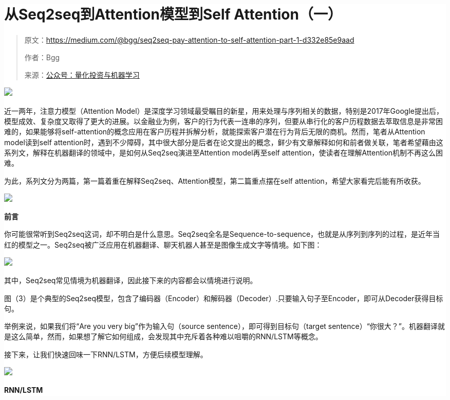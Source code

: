 

# 从Seq2seq到Attention模型到Self Attention（一）

> 原文：<https://medium.com/@bgg/seq2seq-pay-attention-to-self-attention-part-1-d332e85e9aad>
> 
> 作者：Bgg
> 
> 来源：[公众号：量化投资与机器学习](https://mp.weixin.qq.com/s?src=11&timestamp=1540135229&ver=1196&signature=lxq4WgWgpepQML-FVCm9OXPNBfm5CabSfH2yHN-KB*MbksSQQ48YdQBfBdCFgIqZo5pCiICn7J109p3x3GbkwJy8OaiekYiR2gq6-y2BfLrgQF0HUxXG9D8HpYGZ*9d-&new=1)

![](https://img.hacpai.com/e/a63ff8770c484e5f999ec2e2de17ef7e.webp)

近一两年，注意力模型（Attention Model）是深度学习领域最受瞩目的新星，用来处理与序列相关的数据，特别是2017年Google提出后，模型成效、复杂度又取得了更大的进展。以金融业为例，客户的行为代表一连串的序列，但要从串行化的客户历程数据去萃取信息是非常困难的，如果能够将self-attention的概念应用在客户历程并拆解分析，就能探索客户潜在行为背后无限的商机。然而，笔者从Attention model读到self attention时，遇到不少障碍，其中很大部分是后者在论文提出的概念，鲜少有文章解释如何和前者做关联，笔者希望藉由这系列文，解释在机器翻译的领域中，是如何从Seq2seq演进至Attention model再至self attention，使读者在理解Attention机制不再这么困难。

  

为此，系列文分为两篇，第一篇着重在解释Seq2seq、Attention模型，第二篇重点摆在self attention，希望大家看完后能有所收获。

  

![](https://img.hacpai.com/e/000e793bfea7496d83c40c7d140e8e87.webp)

  

**前言**

  

你可能很常听到Seq2seq这词，却不明白是什么意思。Seq2seq全名是Sequence-to-sequence，也就是从序列到序列的过程，是近年当红的模型之一。Seq2seq被广泛应用在机器翻译、聊天机器人甚至是图像生成文字等情境。如下图：

  

![](https://img.hacpai.com/e/1525637b7d9b4a3c8d0de9b72ee2f1ac.webp)

  

其中，Seq2seq常见情境为机器翻译，因此接下来的内容都会以情境进行说明。

  

图（3）是个典型的Seq2seq模型，包含了编码器（Encoder）和解码器（Decoder）.只要输入句子至Encoder，即可从Decoder获得目标句。

  

举例来说，如果我们将“Are you very big”作为输入句（source sentence），即可得到目标句（target sentence）“你很大？”。机器翻译就是这么简单，然而，如果想了解它如何组成，会发现其中充斥着各种难以咀嚼的RNN/LSTM等概念。

  

接下来，让我们快速回味一下RNN/LSTM，方便后续模型理解。

  

![](https://img.hacpai.com/e/a0eb88c287904a9eba495c1a7277bca2.webp)

  

**RNN/LSTM**
